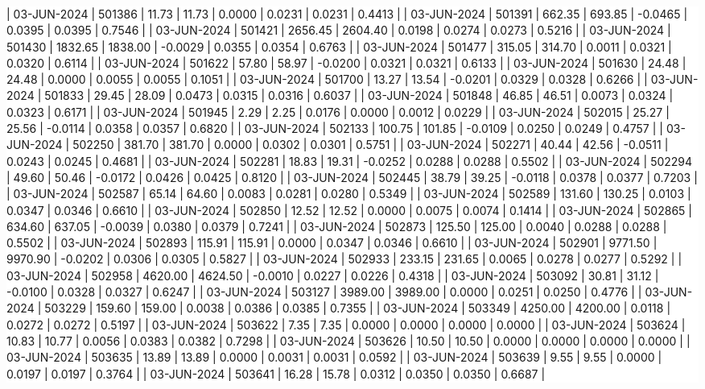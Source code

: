 | 03-JUN-2024 | 501386 | 11.73 | 11.73 | 0.0000 | 0.0231 | 0.0231 | 0.4413 |
| 03-JUN-2024 | 501391 | 662.35 | 693.85 | -0.0465 | 0.0395 | 0.0395 | 0.7546 |
| 03-JUN-2024 | 501421 | 2656.45 | 2604.40 | 0.0198 | 0.0274 | 0.0273 | 0.5216 |
| 03-JUN-2024 | 501430 | 1832.65 | 1838.00 | -0.0029 | 0.0355 | 0.0354 | 0.6763 |
| 03-JUN-2024 | 501477 | 315.05 | 314.70 | 0.0011 | 0.0321 | 0.0320 | 0.6114 |
| 03-JUN-2024 | 501622 | 57.80 | 58.97 | -0.0200 | 0.0321 | 0.0321 | 0.6133 |
| 03-JUN-2024 | 501630 | 24.48 | 24.48 | 0.0000 | 0.0055 | 0.0055 | 0.1051 |
| 03-JUN-2024 | 501700 | 13.27 | 13.54 | -0.0201 | 0.0329 | 0.0328 | 0.6266 |
| 03-JUN-2024 | 501833 | 29.45 | 28.09 | 0.0473 | 0.0315 | 0.0316 | 0.6037 |
| 03-JUN-2024 | 501848 | 46.85 | 46.51 | 0.0073 | 0.0324 | 0.0323 | 0.6171 |
| 03-JUN-2024 | 501945 | 2.29 | 2.25 | 0.0176 | 0.0000 | 0.0012 | 0.0229 |
| 03-JUN-2024 | 502015 | 25.27 | 25.56 | -0.0114 | 0.0358 | 0.0357 | 0.6820 |
| 03-JUN-2024 | 502133 | 100.75 | 101.85 | -0.0109 | 0.0250 | 0.0249 | 0.4757 |
| 03-JUN-2024 | 502250 | 381.70 | 381.70 | 0.0000 | 0.0302 | 0.0301 | 0.5751 |
| 03-JUN-2024 | 502271 | 40.44 | 42.56 | -0.0511 | 0.0243 | 0.0245 | 0.4681 |
| 03-JUN-2024 | 502281 | 18.83 | 19.31 | -0.0252 | 0.0288 | 0.0288 | 0.5502 |
| 03-JUN-2024 | 502294 | 49.60 | 50.46 | -0.0172 | 0.0426 | 0.0425 | 0.8120 |
| 03-JUN-2024 | 502445 | 38.79 | 39.25 | -0.0118 | 0.0378 | 0.0377 | 0.7203 |
| 03-JUN-2024 | 502587 | 65.14 | 64.60 | 0.0083 | 0.0281 | 0.0280 | 0.5349 |
| 03-JUN-2024 | 502589 | 131.60 | 130.25 | 0.0103 | 0.0347 | 0.0346 | 0.6610 |
| 03-JUN-2024 | 502850 | 12.52 | 12.52 | 0.0000 | 0.0075 | 0.0074 | 0.1414 |
| 03-JUN-2024 | 502865 | 634.60 | 637.05 | -0.0039 | 0.0380 | 0.0379 | 0.7241 |
| 03-JUN-2024 | 502873 | 125.50 | 125.00 | 0.0040 | 0.0288 | 0.0288 | 0.5502 |
| 03-JUN-2024 | 502893 | 115.91 | 115.91 | 0.0000 | 0.0347 | 0.0346 | 0.6610 |
| 03-JUN-2024 | 502901 | 9771.50 | 9970.90 | -0.0202 | 0.0306 | 0.0305 | 0.5827 |
| 03-JUN-2024 | 502933 | 233.15 | 231.65 | 0.0065 | 0.0278 | 0.0277 | 0.5292 |
| 03-JUN-2024 | 502958 | 4620.00 | 4624.50 | -0.0010 | 0.0227 | 0.0226 | 0.4318 |
| 03-JUN-2024 | 503092 | 30.81 | 31.12 | -0.0100 | 0.0328 | 0.0327 | 0.6247 |
| 03-JUN-2024 | 503127 | 3989.00 | 3989.00 | 0.0000 | 0.0251 | 0.0250 | 0.4776 |
| 03-JUN-2024 | 503229 | 159.60 | 159.00 | 0.0038 | 0.0386 | 0.0385 | 0.7355 |
| 03-JUN-2024 | 503349 | 4250.00 | 4200.00 | 0.0118 | 0.0272 | 0.0272 | 0.5197 |
| 03-JUN-2024 | 503622 | 7.35 | 7.35 | 0.0000 | 0.0000 | 0.0000 | 0.0000 |
| 03-JUN-2024 | 503624 | 10.83 | 10.77 | 0.0056 | 0.0383 | 0.0382 | 0.7298 |
| 03-JUN-2024 | 503626 | 10.50 | 10.50 | 0.0000 | 0.0000 | 0.0000 | 0.0000 |
| 03-JUN-2024 | 503635 | 13.89 | 13.89 | 0.0000 | 0.0031 | 0.0031 | 0.0592 |
| 03-JUN-2024 | 503639 | 9.55 | 9.55 | 0.0000 | 0.0197 | 0.0197 | 0.3764 |
| 03-JUN-2024 | 503641 | 16.28 | 15.78 | 0.0312 | 0.0350 | 0.0350 | 0.6687 |